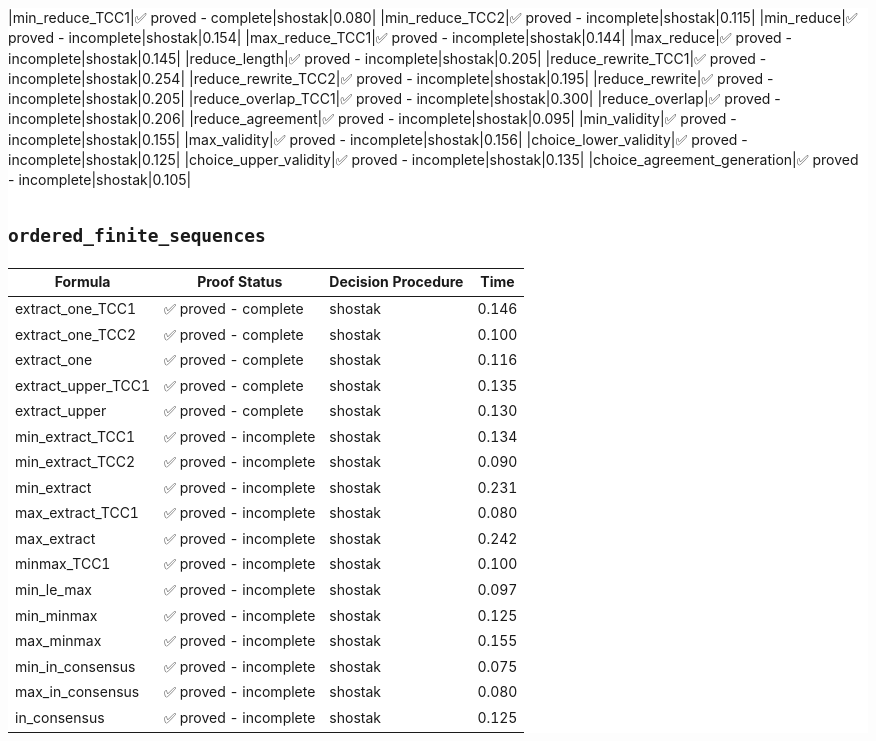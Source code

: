 |min_reduce_TCC1|✅ proved - complete|shostak|0.080|
|min_reduce_TCC2|✅ proved - incomplete|shostak|0.115|
|min_reduce|✅ proved - incomplete|shostak|0.154|
|max_reduce_TCC1|✅ proved - incomplete|shostak|0.144|
|max_reduce|✅ proved - incomplete|shostak|0.145|
|reduce_length|✅ proved - incomplete|shostak|0.205|
|reduce_rewrite_TCC1|✅ proved - incomplete|shostak|0.254|
|reduce_rewrite_TCC2|✅ proved - incomplete|shostak|0.195|
|reduce_rewrite|✅ proved - incomplete|shostak|0.205|
|reduce_overlap_TCC1|✅ proved - incomplete|shostak|0.300|
|reduce_overlap|✅ proved - incomplete|shostak|0.206|
|reduce_agreement|✅ proved - incomplete|shostak|0.095|
|min_validity|✅ proved - incomplete|shostak|0.155|
|max_validity|✅ proved - incomplete|shostak|0.156|
|choice_lower_validity|✅ proved - incomplete|shostak|0.125|
|choice_upper_validity|✅ proved - incomplete|shostak|0.135|
|choice_agreement_generation|✅ proved - incomplete|shostak|0.105|

## `ordered_finite_sequences`

| Formula | Proof Status | Decision Procedure | Time |
| ---     | ---          | ---                | ---  |
|extract_one_TCC1|✅ proved - complete|shostak|0.146|
|extract_one_TCC2|✅ proved - complete|shostak|0.100|
|extract_one|✅ proved - complete|shostak|0.116|
|extract_upper_TCC1|✅ proved - complete|shostak|0.135|
|extract_upper|✅ proved - complete|shostak|0.130|
|min_extract_TCC1|✅ proved - incomplete|shostak|0.134|
|min_extract_TCC2|✅ proved - incomplete|shostak|0.090|
|min_extract|✅ proved - incomplete|shostak|0.231|
|max_extract_TCC1|✅ proved - incomplete|shostak|0.080|
|max_extract|✅ proved - incomplete|shostak|0.242|
|minmax_TCC1|✅ proved - incomplete|shostak|0.100|
|min_le_max|✅ proved - incomplete|shostak|0.097|
|min_minmax|✅ proved - incomplete|shostak|0.125|
|max_minmax|✅ proved - incomplete|shostak|0.155|
|min_in_consensus|✅ proved - incomplete|shostak|0.075|
|max_in_consensus|✅ proved - incomplete|shostak|0.080|
|in_consensus|✅ proved - incomplete|shostak|0.125|
